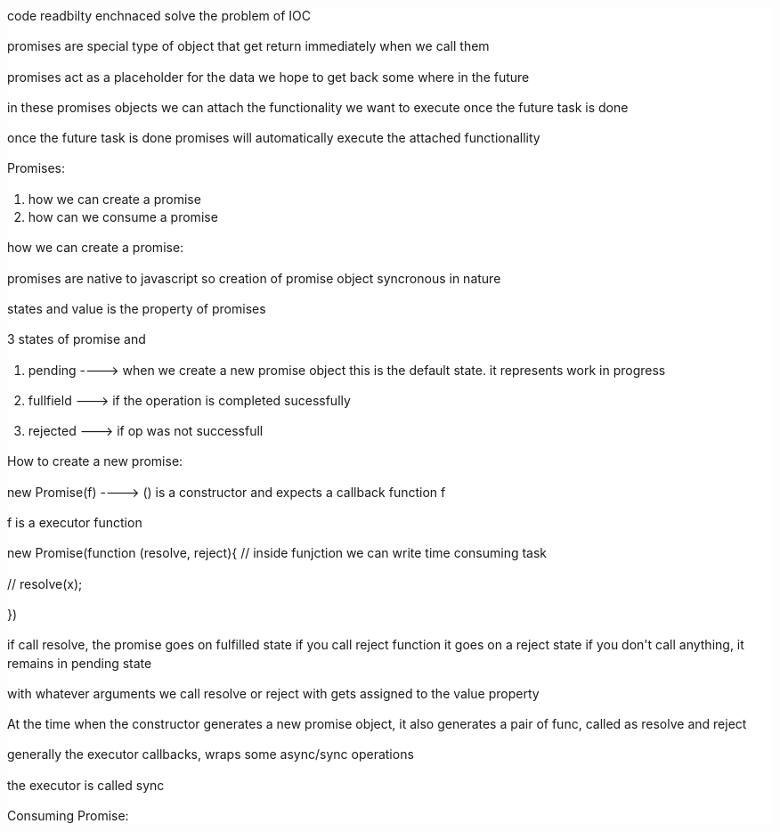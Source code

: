 code readbilty enchnaced
solve the problem of IOC

promises are special type of object that get return immediately when we call them

promises act as a placeholder for the data we hope to get back some where in the future

in these promises objects we can attach the functionality we want to execute once the future task is done

once the future task is done promises will automatically execute the attached functionallity

Promises:
1) how we can create a promise
2) how can we consume a promise


how we can create a promise:

promises are native to javascript so creation of promise object syncronous in nature

states and value is the property of promises

3 states of promise and 

1) pending ----> when we create a new promise object this is the default state. it represents work in progress

2) fullfield ---> if the operation is completed sucessfully 

3) rejected ---> if op was not successfull

How to create a new promise:

new Promise(f) ---->  () is a constructor and expects a callback function f

f is a executor function


new Promise(function (resolve, reject){
	// inside funjction we can write time consuming task

 // resolve(x);
 
})

if call resolve, the promise goes on fulfilled state 
if you call reject function it goes on a reject state
if you don't call anything, it remains in pending state

with whatever arguments we call resolve or reject with gets assigned to the value property




At the time when the constructor generates a new promise object, it also generates a pair of func, called as resolve and reject

generally the executor callbacks, wraps some async/sync operations

the executor is called sync

Consuming Promise:

